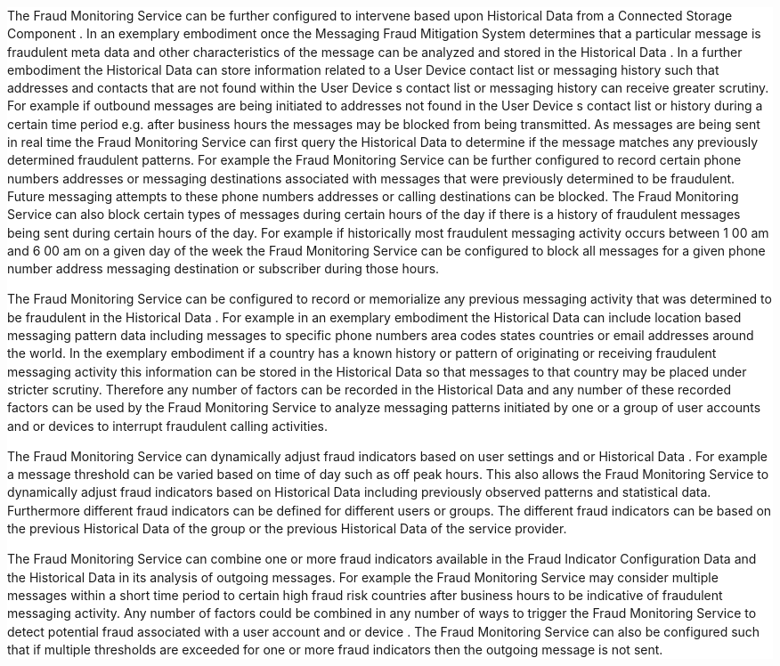 The Fraud Monitoring Service can be further configured to intervene based upon Historical Data from a Connected Storage Component . In an exemplary embodiment once the Messaging Fraud Mitigation System determines that a particular message is fraudulent meta data and other characteristics of the message can be analyzed and stored in the Historical Data . In a further embodiment the Historical Data can store information related to a User Device contact list or messaging history such that addresses and contacts that are not found within the User Device s contact list or messaging history can receive greater scrutiny. For example if outbound messages are being initiated to addresses not found in the User Device s contact list or history during a certain time period e.g. after business hours the messages may be blocked from being transmitted. As messages are being sent in real time the Fraud Monitoring Service can first query the Historical Data to determine if the message matches any previously determined fraudulent patterns. For example the Fraud Monitoring Service can be further configured to record certain phone numbers addresses or messaging destinations associated with messages that were previously determined to be fraudulent. Future messaging attempts to these phone numbers addresses or calling destinations can be blocked. The Fraud Monitoring Service can also block certain types of messages during certain hours of the day if there is a history of fraudulent messages being sent during certain hours of the day. For example if historically most fraudulent messaging activity occurs between 1 00 am and 6 00 am on a given day of the week the Fraud Monitoring Service can be configured to block all messages for a given phone number address messaging destination or subscriber during those hours.

The Fraud Monitoring Service can be configured to record or memorialize any previous messaging activity that was determined to be fraudulent in the Historical Data . For example in an exemplary embodiment the Historical Data can include location based messaging pattern data including messages to specific phone numbers area codes states countries or email addresses around the world. In the exemplary embodiment if a country has a known history or pattern of originating or receiving fraudulent messaging activity this information can be stored in the Historical Data so that messages to that country may be placed under stricter scrutiny. Therefore any number of factors can be recorded in the Historical Data and any number of these recorded factors can be used by the Fraud Monitoring Service to analyze messaging patterns initiated by one or a group of user accounts and or devices to interrupt fraudulent calling activities.

The Fraud Monitoring Service can dynamically adjust fraud indicators based on user settings and or Historical Data . For example a message threshold can be varied based on time of day such as off peak hours. This also allows the Fraud Monitoring Service to dynamically adjust fraud indicators based on Historical Data including previously observed patterns and statistical data. Furthermore different fraud indicators can be defined for different users or groups. The different fraud indicators can be based on the previous Historical Data of the group or the previous Historical Data of the service provider.

The Fraud Monitoring Service can combine one or more fraud indicators available in the Fraud Indicator Configuration Data and the Historical Data in its analysis of outgoing messages. For example the Fraud Monitoring Service may consider multiple messages within a short time period to certain high fraud risk countries after business hours to be indicative of fraudulent messaging activity. Any number of factors could be combined in any number of ways to trigger the Fraud Monitoring Service to detect potential fraud associated with a user account and or device . The Fraud Monitoring Service can also be configured such that if multiple thresholds are exceeded for one or more fraud indicators then the outgoing message is not sent.
